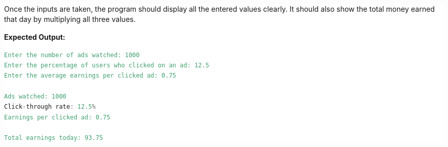 Once the inputs are taken, the program should display all the entered values clearly.
It should also show the total money earned that day by multiplying all three values.

**Expected Output:**

```v
Enter the number of ads watched: 1000
Enter the percentage of users who clicked on an ad: 12.5
Enter the average earnings per clicked ad: 0.75

Ads watched: 1000
Click-through rate: 12.5%
Earnings per clicked ad: 0.75

Total earnings today: 93.75
```
